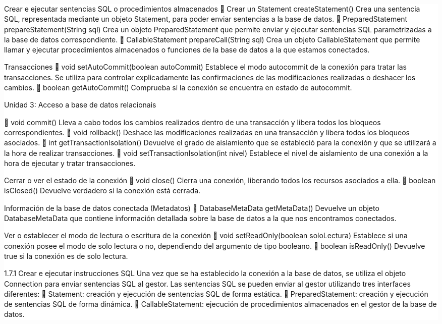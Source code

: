 Crear e ejecutar sentencias SQL o procedimientos almacenados
 Crear un Statement createStatement()
Crea una sentencia SQL, representada mediante un objeto Statement, para poder enviar
sentencias a la base de datos.
 PreparedStatement prepareStatement(String sql)
Crea un objeto PreparedStatement que permite enviar y ejecutar sentencias SQL
parametrizadas a la base de datos correspondiente.
 CallableStatement prepareCall(String sql)
Crea un objeto CallableStatement que permite llamar y ejecutar procedimientos almacenados o
funciones de la base de datos a la que estamos conectados.

Transacciones
 void setAutoCommit(boolean autoCommit)
Establece el modo autocommit de la conexión para tratar las transacciones. Se utiliza para controlar
explicadamente las confirmaciones de las modificaciones realizadas o deshacer los cambios.
 boolean getAutoCommit()
Comprueba si la conexión se encuentra en estado de autocommit.

Unidad 3: Acceso a base de datos relacionais

 void commit()
Lleva a cabo todos los cambios realizados dentro de una transacción y libera todos los bloqueos
correspondientes.
 void rollback()
Deshace las modificaciones realizadas en una transacción y libera todos los bloqueos asociados.
 int getTransactionIsolation()
Devuelve el grado de aislamiento que se estableció para la conexión y que se utilizará a la hora de
realizar transacciones.
 void setTransactionIsolation(int nivel)
Establece el nivel de aislamiento de una conexión a la hora de ejecutar y tratar transacciones.

Cerrar o ver el estado de la conexión
 void close()
Cierra una conexión, liberando todos los recursos asociados a ella.
 boolean isClosed()
Devuelve verdadero si la conexión está cerrada.

Información de la base de datos conectada (Metadatos)
 DatabaseMetaData getMetaData()
Devuelve un objeto DatabaseMetaData que contiene información detallada sobre la base de
datos a la que nos encontramos conectados.

Ver o establecer el modo de lectura o escritura de la conexión
 void setReadOnly(boolean soloLectura)
Establece si una conexión posee el modo de solo lectura o no, dependiendo del argumento de tipo
booleano.
 boolean isReadOnly()
Devuelve true si la conexión es de solo lectura.

1.7.1 Crear e ejecutar instrucciones SQL
Una vez que se ha establecido la conexión a la base de datos, se utiliza el objeto Connection para enviar
sentencias SQL al gestor.
Las sentencias SQL se pueden enviar al gestor utilizando tres interfaces diferentes:
 Statement: creación y ejecución de sentencias SQL de forma estática.
 PreparedStatement: creación y ejecución de sentencias SQL de forma dinámica.
 CallableStatement: ejecución de procedimientos almacenados en el gestor de la base de datos.
